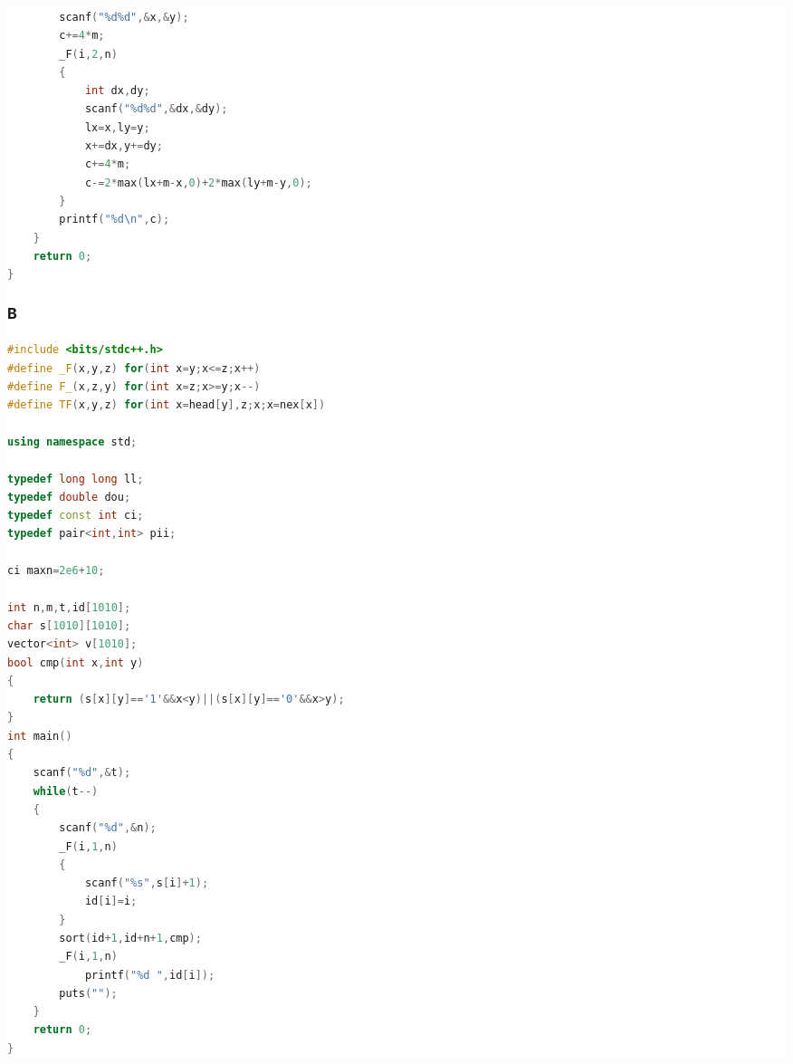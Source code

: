 ```cpp
		scanf("%d%d",&x,&y);
		c+=4*m;
		_F(i,2,n)
		{
			int dx,dy;
			scanf("%d%d",&dx,&dy);
			lx=x,ly=y;
			x+=dx,y+=dy;
			c+=4*m;
			c-=2*max(lx+m-x,0)+2*max(ly+m-y,0);
		}
		printf("%d\n",c);
	}
	return 0;
}
```



### B

```cpp
#include <bits/stdc++.h>
#define _F(x,y,z) for(int x=y;x<=z;x++)
#define F_(x,z,y) for(int x=z;x>=y;x--)
#define TF(x,y,z) for(int x=head[y],z;x;x=nex[x])

using namespace std;

typedef long long ll;
typedef double dou;
typedef const int ci;
typedef pair<int,int> pii;

ci maxn=2e6+10;

int n,m,t,id[1010];
char s[1010][1010];
vector<int> v[1010];
bool cmp(int x,int y)
{
	return (s[x][y]=='1'&&x<y)||(s[x][y]=='0'&&x>y);
}
int main()
{
	scanf("%d",&t);
	while(t--)
	{
		scanf("%d",&n);
		_F(i,1,n)
		{
			scanf("%s",s[i]+1);
			id[i]=i;
		}
		sort(id+1,id+n+1,cmp);
		_F(i,1,n)
			printf("%d ",id[i]);
		puts("");
	}
	return 0;
}
```
